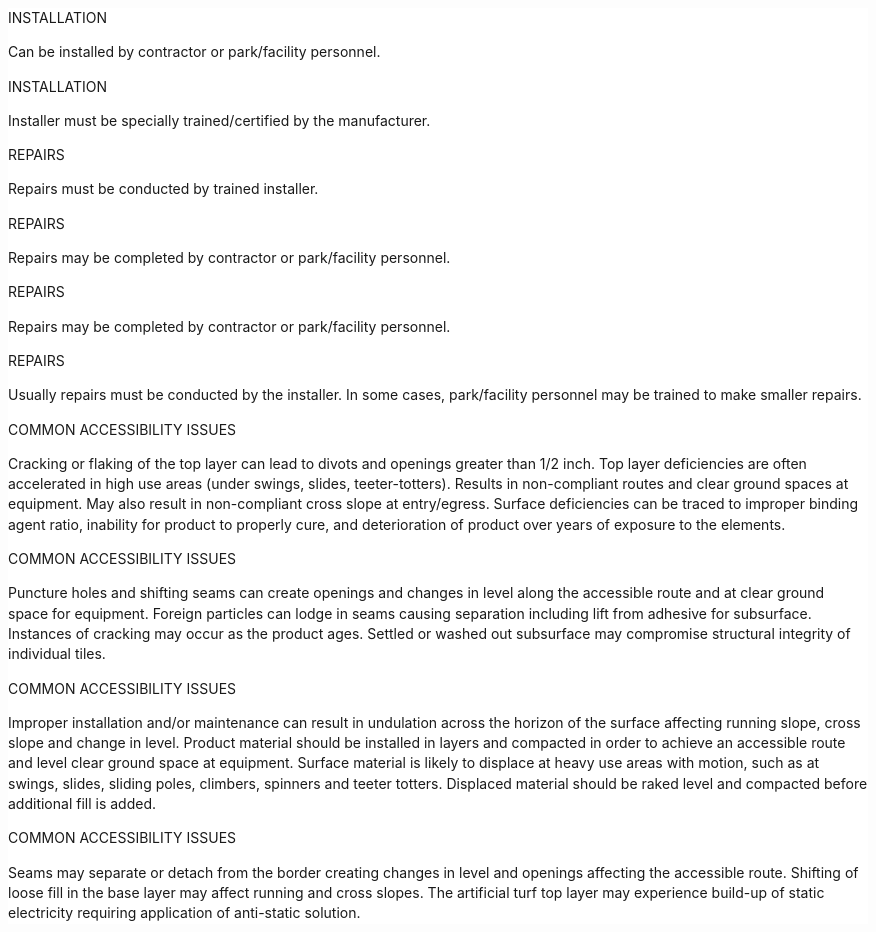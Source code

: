 INSTALLATION

Can be installed by contractor or park/facility personnel.

INSTALLATION

Installer must be specially trained/certified by the manufacturer.

REPAIRS

Repairs must be conducted by trained installer.

REPAIRS

Repairs may be completed by contractor or park/facility personnel.

REPAIRS

Repairs may be completed by contractor or park/facility personnel.

REPAIRS

Usually repairs must be conducted by the installer. In some cases,
park/facility personnel may be trained to make smaller repairs.

COMMON ACCESSIBILITY ISSUES

Cracking or flaking of the top layer can lead to divots and openings
greater than 1/2 inch. Top layer deficiencies are often accelerated in
high use areas (under swings, slides, teeter-totters). Results in
non-compliant routes and clear ground spaces at equipment. May also
result in non-compliant cross slope at entry/egress. Surface
deficiencies can be traced to improper binding agent ratio, inability
for product to properly cure, and deterioration of product over years of
exposure to the elements.

COMMON ACCESSIBILITY ISSUES

Puncture holes and shifting seams can create openings and changes in
level along the accessible route and at clear ground space for
equipment. Foreign particles can lodge in seams causing separation
including lift from adhesive for subsurface. Instances of cracking may
occur as the product ages. Settled or washed out subsurface may
compromise structural integrity of individual tiles. 

COMMON ACCESSIBILITY ISSUES

Improper installation and/or maintenance can result in undulation across
the horizon of the surface affecting running slope, cross slope and
change in level. Product material should be installed in layers and
compacted in order to achieve an accessible route and level clear ground
space at equipment. Surface material is likely to displace at heavy use
areas with motion, such as at swings, slides, sliding poles, climbers,
spinners and teeter totters. Displaced material should be raked level
and compacted before additional fill is added.

COMMON ACCESSIBILITY ISSUES

Seams may separate or detach from the border creating changes in level
and openings affecting the accessible route. Shifting of loose fill in
the base layer may affect running and cross slopes. The artificial turf
top layer may experience build-up of static electricity requiring
application of anti-static solution.

